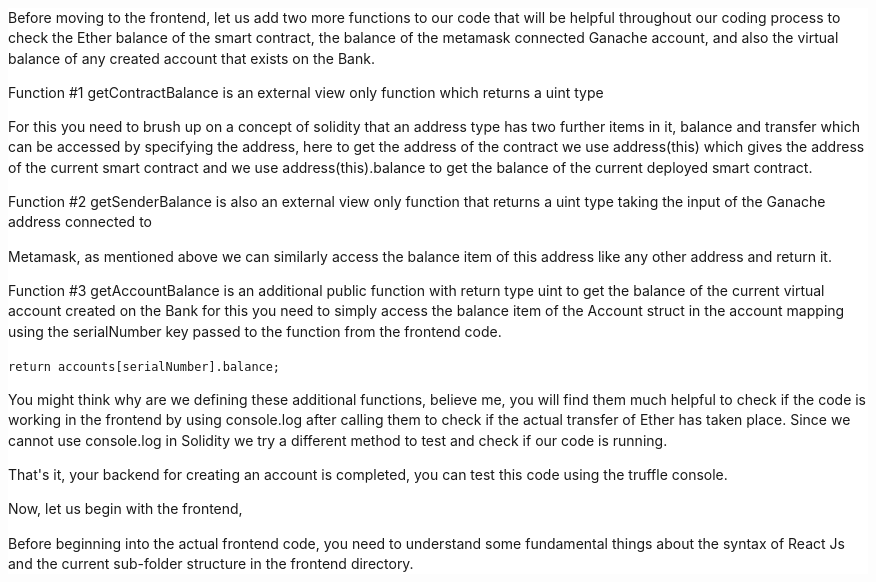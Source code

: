 



Before moving to the frontend, let us add two more functions to our code that will be helpful throughout our coding process to check the Ether balance of the smart contract, the balance of the metamask connected Ganache account, and also the virtual balance of any created account that exists on the Bank.



Function #1 getContractBalance is an external view only function which returns a uint type  

For this you need to brush up on a concept of solidity that an address type has two further items in it, balance and transfer which can be accessed by specifying the address, here to get the address of the contract we use address(this) which gives the address of the current smart contract and we use address(this).balance to get the balance of the current deployed smart contract.



Function #2 getSenderBalance is also an external view only function that returns  a uint type taking the input of the Ganache address connected to

Metamask, as mentioned above we can similarly access the balance item of this address like any other address and return it.



Function #3 getAccountBalance is an additional public function with return type uint to get the balance of the current virtual account created on the Bank for this you need to simply access the balance item of the Account struct in the account mapping using the serialNumber key passed to the function from the frontend code.



`return accounts[serialNumber].balance;`



 You might think why are we defining these additional functions, believe me, you will find them much helpful to check if the code is working in the frontend by using console.log after calling them to check if the actual transfer of Ether has taken place. Since we cannot use console.log in Solidity we try a different method to test and check if our code is running.







That's it, your backend for creating an account is completed, you can test this code using the truffle console.













 Now, let us begin with the frontend,

Before beginning into the actual frontend code, you need to understand some fundamental things about the syntax of React Js and the current sub-folder structure in the frontend directory.
